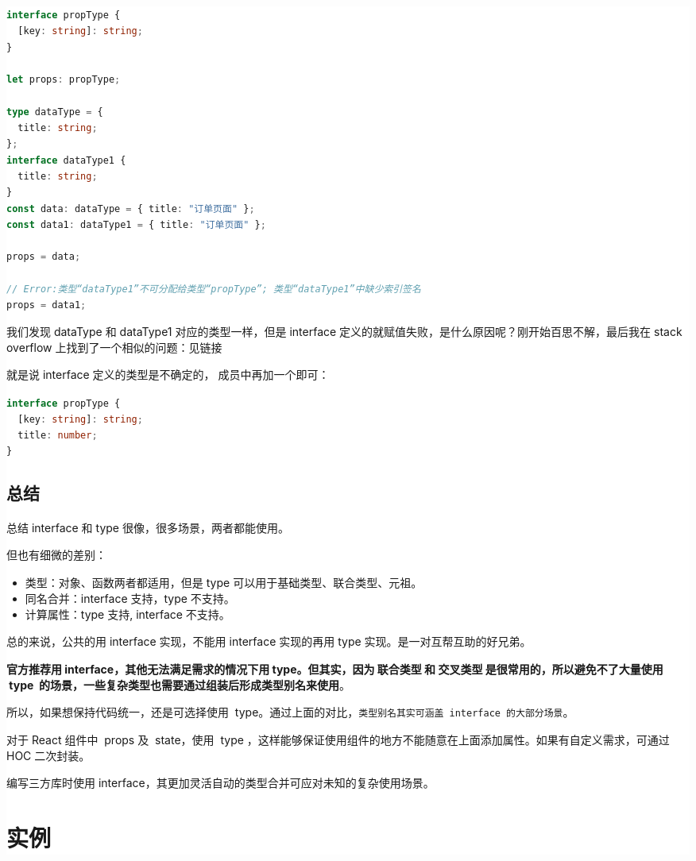 ```ts
interface propType {
  [key: string]: string;
}

let props: propType;

type dataType = {
  title: string;
};
interface dataType1 {
  title: string;
}
const data: dataType = { title: "订单页面" };
const data1: dataType1 = { title: "订单页面" };

props = data;

// Error:类型“dataType1”不可分配给类型“propType”; 类型“dataType1”中缺少索引签名
props = data1;
```

我们发现 dataType 和 dataType1 对应的类型一样，但是 interface 定义的就赋值失败，是什么原因呢？刚开始百思不解，最后我在 stack overflow 上找到了一个相似的问题：见链接

就是说 interface 定义的类型是不确定的， 成员中再加一个即可：

```ts
interface propType {
  [key: string]: string;
  title: number;
}
```

## 总结

总结 interface 和 type 很像，很多场景，两者都能使用。

但也有细微的差别：

- 类型：对象、函数两者都适用，但是 type 可以用于基础类型、联合类型、元祖。
- 同名合并：interface 支持，type 不支持。
- 计算属性：type 支持, interface 不支持。

总的来说，公共的用 interface 实现，不能用 interface 实现的再用 type 实现。是一对互帮互助的好兄弟。

**官方推荐用 interface，其他无法满足需求的情况下用 type。但其实，因为 联合类型 和 交叉类型 是很常用的，所以避免不了大量使用  type  的场景，一些复杂类型也需要通过组装后形成类型别名来使用**。

所以，如果想保持代码统一，还是可选择使用  type。通过上面的对比，`类型别名其实可涵盖 interface 的大部分场景`。

对于 React 组件中  props 及  state，使用  type ，这样能够保证使用组件的地方不能随意在上面添加属性。如果有自定义需求，可通过 HOC 二次封装。

编写三方库时使用 interface，其更加灵活自动的类型合并可应对未知的复杂使用场景。

# 实例


  [key in Keys]: string;
  [key in Keys]: string;
  [key: string]: IFieldItem;